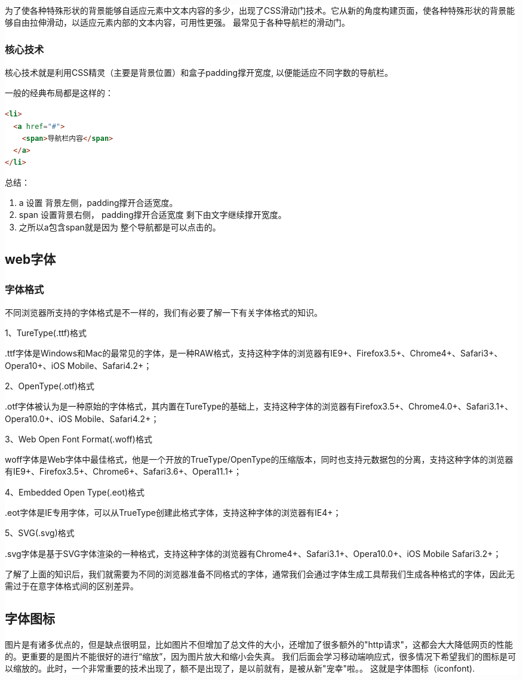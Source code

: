 为了使各种特殊形状的背景能够自适应元素中文本内容的多少，出现了CSS滑动门技术。它从新的角度构建页面，使各种特殊形状的背景能够自由拉伸滑动，以适应元素内部的文本内容，可用性更强。 最常见于各种导航栏的滑动门。

### 核心技术

核心技术就是利用CSS精灵（主要是背景位置）和盒子padding撑开宽度, 以便能适应不同字数的导航栏。

一般的经典布局都是这样的：

```html
<li>
  <a href="#">
    <span>导航栏内容</span>
  </a>
</li>
```

总结：

1. a 设置 背景左侧，padding撑开合适宽度。
2. span 设置背景右侧， padding撑开合适宽度 剩下由文字继续撑开宽度。
3. 之所以a包含span就是因为 整个导航都是可以点击的。

## web字体

### 字体格式

不同浏览器所支持的字体格式是不一样的，我们有必要了解一下有关字体格式的知识。

1、TureType(.ttf)格式

.ttf字体是Windows和Mac的最常见的字体，是一种RAW格式，支持这种字体的浏览器有IE9+、Firefox3.5+、Chrome4+、Safari3+、Opera10+、iOS Mobile、Safari4.2+；

2、OpenType(.otf)格式

.otf字体被认为是一种原始的字体格式，其内置在TureType的基础上，支持这种字体的浏览器有Firefox3.5+、Chrome4.0+、Safari3.1+、Opera10.0+、iOS Mobile、Safari4.2+；

3、Web Open Font Format(.woff)格式

woff字体是Web字体中最佳格式，他是一个开放的TrueType/OpenType的压缩版本，同时也支持元数据包的分离，支持这种字体的浏览器有IE9+、Firefox3.5+、Chrome6+、Safari3.6+、Opera11.1+；

4、Embedded Open Type(.eot)格式

.eot字体是IE专用字体，可以从TrueType创建此格式字体，支持这种字体的浏览器有IE4+；

5、SVG(.svg)格式

.svg字体是基于SVG字体渲染的一种格式，支持这种字体的浏览器有Chrome4+、Safari3.1+、Opera10.0+、iOS Mobile Safari3.2+；

了解了上面的知识后，我们就需要为不同的浏览器准备不同格式的字体，通常我们会通过字体生成工具帮我们生成各种格式的字体，因此无需过于在意字体格式间的区别差异。

## 字体图标

图片是有诸多优点的，但是缺点很明显，比如图片不但增加了总文件的大小，还增加了很多额外的"http请求"，这都会大大降低网页的性能的。更重要的是图片不能很好的进行“缩放”，因为图片放大和缩小会失真。 我们后面会学习移动端响应式，很多情况下希望我们的图标是可以缩放的。此时，一个非常重要的技术出现了，额不是出现了，是以前就有，是被从新"宠幸"啦。。 这就是字体图标（iconfont).
